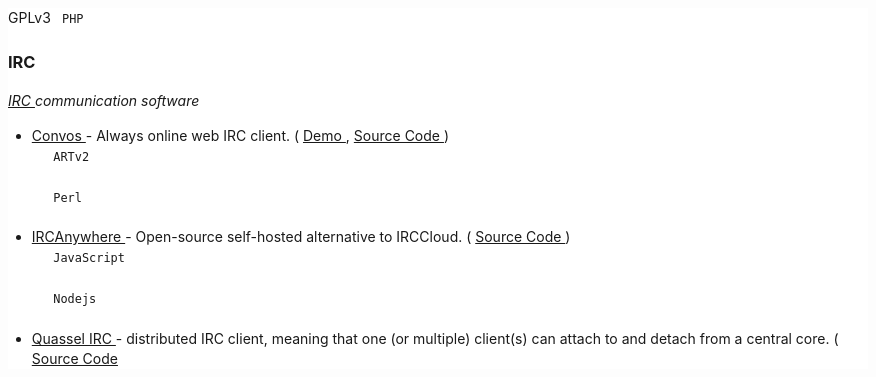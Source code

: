    GPLv3
  </code>
  <code>
   PHP
  </code>
 </li>
</ul>
<h3>
 IRC
</h3>
<p>
 <em>
  <a href="https://en.wikipedia.org/wiki/Internet_Relay_Chat">
   IRC
  </a>
  communication software
 </em>
</p>
<ul>
 <li>
  <a href="http://convos.by/">
   Convos
  </a>
  - Always online web IRC client. (
  <a href="http://demo.convos.by">
   Demo
  </a>
  ,
  <a href="http://github.com/nordaaker/convos">
   Source Code
  </a>
  )
  <code>
   ARTv2
  </code>
  <code>
   Perl
  </code>
 </li>
 <li>
  <a href="http://ircanywhere.com/">
   IRCAnywhere
  </a>
  - Open-source self-hosted alternative to IRCCloud. (
  <a href="https://github.com/ircanywhere/ircanywhere">
   Source Code
  </a>
  )
  <code>
   JavaScript
  </code>
  <code>
   Nodejs
  </code>
 </li>
 <li>
  <a href="http://quassel-irc.org/">
   Quassel IRC
  </a>
  - distributed IRC client, meaning that one (or multiple) client(s) can attach to and detach from a central core. (
  <a href="https://github.com/quassel/quassel">
   Source Code
  </a>